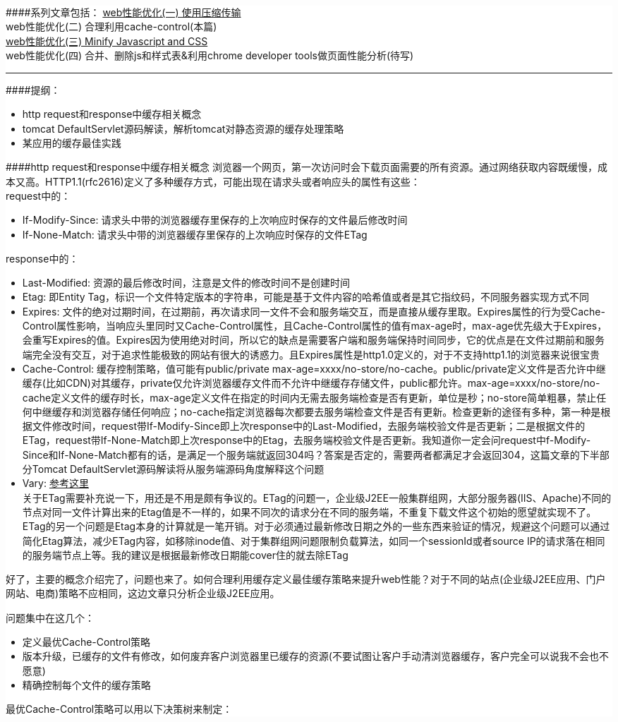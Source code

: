 ####系列文章包括：
[web性能优化(一) 使用压缩传输](https://github.com/zhangyaowu/blog/blob/master/web/web%E6%80%A7%E8%83%BD%E4%BC%98%E5%8C%96(%E4%B8%80)%20%E4%BD%BF%E7%94%A8%E5%8E%8B%E7%BC%A9%E4%BC%A0%E8%BE%93.md)  
web性能优化(二) 合理利用cache-control(本篇)  
[web性能优化(三) Minify Javascript and CSS](https://github.com/zhangyaowu/blog/blob/master/web/web%E6%80%A7%E8%83%BD%E4%BC%98%E5%8C%96(%E4%B8%89)%20Minify%20Javascript%20and%20CSS.md)  
web性能优化(四) 合并、删除js和样式表&利用chrome developer tools做页面性能分析(待写)   
***  

####提纲：
* http request和response中缓存相关概念
* tomcat DefaultServlet源码解读，解析tomcat对静态资源的缓存处理策略
* 某应用的缓存最佳实践  

####http request和response中缓存相关概念
浏览器一个网页，第一次访问时会下载页面需要的所有资源。通过网络获取内容既缓慢，成本又高。HTTP1.1(rfc2616)定义了多种缓存方式，可能出现在请求头或者响应头的属性有这些：  
request中的：  
* If-Modify-Since: 请求头中带的浏览器缓存里保存的上次响应时保存的文件最后修改时间
* If-None-Match: 请求头中带的浏览器缓存里保存的上次响应时保存的文件ETag  

response中的：  
* Last-Modified: 资源的最后修改时间，注意是文件的修改时间不是创建时间
* Etag: 即Entity Tag，标识一个文件特定版本的字符串，可能是基于文件内容的哈希值或者是其它指纹码，不同服务器实现方式不同
* Expires: 文件的绝对过期时间，在过期前，再次请求同一文件不会和服务端交互，而是直接从缓存里取。Expires属性的行为受Cache-Control属性影响，当响应头里同时又Cache-Control属性，且Cache-Control属性的值有max-age时，max-age优先级大于Expires，会重写Expires的值。Expires因为使用绝对时间，所以它的缺点是需要客户端和服务端保持时间同步，它的优点是在文件过期前和服务端完全没有交互，对于追求性能极致的网站有很大的诱惑力。且Expires属性是http1.0定义的，对于不支持http1.1的浏览器来说很宝贵
* Cache-Control: 缓存控制策略，值可能有public/private max-age=xxxx/no-store/no-cache。public/private定义文件是否允许中继缓存(比如CDN)对其缓存，private仅允许浏览器缓存文件而不允许中继缓存存储文件，public都允许。max-age=xxxx/no-store/no-cache定义文件的缓存时长，max-age定义文件在指定的时间内无需去服务端检查是否有更新，单位是秒；no-store简单粗暴，禁止任何中继缓存和浏览器存储任何响应；no-cache指定浏览器每次都要去服务端检查文件是否有更新。检查更新的途径有多种，第一种是根据文件修改时间，request带If-Modify-Since即上次response中的Last-Modified，去服务端校验文件是否更新；二是根据文件的ETag，request带If-None-Match即上次response中的Etag，去服务端校验文件是否更新。我知道你一定会问request中f-Modify-Since和If-None-Match都有的话，是满足一个服务端就返回304吗？答案是否定的，需要两者都满足才会返回304，这篇文章的下半部分Tomcat DefaultServlet源码解读将从服务端源码角度解释这个问题  
* Vary: [参考这里](https://github.com/zhangyaowu/blog/blob/master/web/web%E6%80%A7%E8%83%BD%E4%BC%98%E5%8C%96(%E4%B8%80)%20%E4%BD%BF%E7%94%A8%E5%8E%8B%E7%BC%A9%E4%BC%A0%E8%BE%93.md#关于缓存代理和reponse中的vary头)  
关于ETag需要补充说一下，用还是不用是颇有争议的。ETag的问题一，企业级J2EE一般集群组网，大部分服务器(IIS、Apache)不同的节点对同一文件计算出来的Etag值是不一样的，如果不同次的请求分在不同的服务端，不重复下载文件这个初始的愿望就实现不了。ETag的另一个问题是Etag本身的计算就是一笔开销。对于必须通过最新修改日期之外的一些东西来验证的情况，规避这个问题可以通过简化Etag算法，减少ETag内容，如移除inode值、对于集群组网问题限制负载算法，如同一个sessionId或者source IP的请求落在相同的服务端节点上等。我的建议是根据最新修改日期能cover住的就去除ETag  

好了，主要的概念介绍完了，问题也来了。如何合理利用缓存定义最佳缓存策略来提升web性能？对于不同的站点(企业级J2EE应用、门户网站、电商)策略不应相同，这边文章只分析企业级J2EE应用。  

问题集中在这几个：
* 定义最优Cache-Control策略
* 版本升级，已缓存的文件有修改，如何废弃客户浏览器里已缓存的资源(不要试图让客户手动清浏览器缓存，客户完全可以说我不会也不愿意)
* 精确控制每个文件的缓存策略  

最优Cache-Control策略可以用以下决策树来制定：  